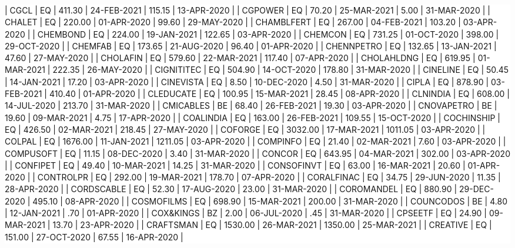 | CGCL | EQ | 411.30 | 24-FEB-2021 | 115.15 | 13-APR-2020 |
| CGPOWER | EQ | 70.20 | 25-MAR-2021 | 5.00 | 31-MAR-2020 |
| CHALET | EQ | 220.00 | 01-APR-2020 | 99.60 | 29-MAY-2020 |
| CHAMBLFERT | EQ | 267.00 | 04-FEB-2021 | 103.20 | 03-APR-2020 |
| CHEMBOND | EQ | 224.00 | 19-JAN-2021 | 122.65 | 03-APR-2020 |
| CHEMCON | EQ | 731.25 | 01-OCT-2020 | 398.00 | 29-OCT-2020 |
| CHEMFAB | EQ | 173.65 | 21-AUG-2020 | 96.40 | 01-APR-2020 |
| CHENNPETRO | EQ | 132.65 | 13-JAN-2021 | 47.60 | 27-MAY-2020 |
| CHOLAFIN | EQ | 579.60 | 22-MAR-2021 | 117.40 | 07-APR-2020 |
| CHOLAHLDNG | EQ | 619.95 | 01-MAR-2021 | 222.35 | 26-MAY-2020 |
| CIGNITITEC | EQ | 504.90 | 14-OCT-2020 | 178.80 | 31-MAR-2020 |
| CINELINE | EQ | 50.45 | 14-JAN-2021 | 17.20 | 03-APR-2020 |
| CINEVISTA | EQ | 8.50 | 10-DEC-2020 | 4.50 | 31-MAR-2020 |
| CIPLA | EQ | 878.90 | 03-FEB-2021 | 410.40 | 01-APR-2020 |
| CLEDUCATE | EQ | 100.95 | 15-MAR-2021 | 28.45 | 08-APR-2020 |
| CLNINDIA | EQ | 608.00 | 14-JUL-2020 | 213.70 | 31-MAR-2020 |
| CMICABLES | BE | 68.40 | 26-FEB-2021 | 19.30 | 03-APR-2020 |
| CNOVAPETRO | BE | 19.60 | 09-MAR-2021 | 4.75 | 17-APR-2020 |
| COALINDIA | EQ | 163.00 | 26-FEB-2021 | 109.55 | 15-OCT-2020 |
| COCHINSHIP | EQ | 426.50 | 02-MAR-2021 | 218.45 | 27-MAY-2020 |
| COFORGE | EQ | 3032.00 | 17-MAR-2021 | 1011.05 | 03-APR-2020 |
| COLPAL | EQ | 1676.00 | 11-JAN-2021 | 1211.05 | 03-APR-2020 |
| COMPINFO | EQ | 21.40 | 02-MAR-2021 | 7.60 | 03-APR-2020 |
| COMPUSOFT | EQ | 11.15 | 08-DEC-2020 | 3.40 | 31-MAR-2020 |
| CONCOR | EQ | 643.95 | 04-MAR-2021 | 302.00 | 03-APR-2020 |
| CONFIPET | EQ | 49.40 | 10-MAR-2021 | 14.25 | 31-MAR-2020 |
| CONSOFINVT | EQ | 63.00 | 16-MAR-2021 | 20.60 | 01-APR-2020 |
| CONTROLPR | EQ | 292.00 | 19-MAR-2021 | 178.70 | 07-APR-2020 |
| CORALFINAC | EQ | 34.75 | 29-JUN-2020 | 11.35 | 28-APR-2020 |
| CORDSCABLE | EQ | 52.30 | 17-AUG-2020 | 23.00 | 31-MAR-2020 |
| COROMANDEL | EQ | 880.90 | 29-DEC-2020 | 495.10 | 08-APR-2020 |
| COSMOFILMS | EQ | 698.90 | 15-MAR-2021 | 200.00 | 31-MAR-2020 |
| COUNCODOS | BE | 4.80 | 12-JAN-2021 | .70 | 01-APR-2020 |
| COX&KINGS | BZ | 2.00 | 06-JUL-2020 | .45 | 31-MAR-2020 |
| CPSEETF | EQ | 24.90 | 09-MAR-2021 | 13.70 | 23-APR-2020 |
| CRAFTSMAN | EQ | 1530.00 | 26-MAR-2021 | 1350.00 | 25-MAR-2021 |
| CREATIVE | EQ | 151.00 | 27-OCT-2020 | 67.55 | 16-APR-2020 |